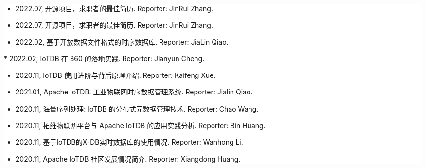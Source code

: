 * <span id = "zhangjinrui4"> 2022.07, 开源项目，求职者的最佳简历. Reporter: JinRui Zhang.</span>

<iframe src="//player.bilibili.com/player.html?aid=645089288&bvid=BV19Y4y1u7za&cid=818828769&page=4&autoplay=0" scrolling="no" border="0" width="640" height="480" frameborder="no" framespacing="0" allowfullscreen="true"> </iframe>

* <span id = "zhangjinrui5"> 2022.07, 开源项目，求职者的最佳简历. Reporter: JinRui Zhang.</span>

<iframe src="//player.bilibili.com/player.html?aid=645089288&bvid=BV19Y4y1u7za&cid=818829181&page=5&autoplay=0" scrolling="no" border="0" width="640" height="480" frameborder="no" framespacing="0" allowfullscreen="true"> </iframe>

* <span id = "qiaojialin1"> 2022.02, 基于开放数据文件格式的时序数据库. Reporter: JiaLin Qiao. </span>

<iframe src="//player.bilibili.com/player.html?aid=551809671&bvid=BV1yi4y127js&cid=515894957&page=1&autoplay=0" scrolling="no" border="0" width="640" height="480" frameborder="no" framespacing="0" allowfullscreen="true"> </iframe>

*<span id = "dashuju"> 2022.02, IoTDB 在 360 的落地实践. Reporter: Jianyun Cheng. </span>

<iframe src="//player.bilibili.com/player.html?aid=594383405&bvid=BV1Pq4y147z4&cid=700109523&page=1&autoplay=0" width="640" height="480" scrolling="no" border="0" frameborder="no" framespacing="0" allowfullscreen="true"> </iframe>

* <span id = "meetup2020-1"> 2020.11, IoTDB 使用进阶与背后原理介绍. Reporter: Kaifeng Xue. </span>

<iframe src="//player.bilibili.com/player.html?aid=500602330&bvid=BV1fK41137Hi&cid=264969956&page=1&autoplay=0" width="640" height="480" scrolling="no" border="0" frameborder="no" framespacing="0" allowfullscreen="true"> </iframe>

* <span id = "bdtc2020"> 2021.01, Apache IoTDB: 工业物联网时序数据管理系统. Reporter: Jialin Qiao. </span>

<iframe src="https://www.slidestalk.com/IoTDB/IoTDB_BDTC2020" width="562.5" height="386" frameborder="0" marginwidth="0" marginheight="0" scrolling="no" style="margin-bottom:5px; max-width: 100%;" allowfullscreen></iframe> 

* <span id = "meetup2020-2"> 2020.11, 海量序列处理: IoTDB 的分布式元数据管理技术. Reporter: Chao Wang. </span>

<iframe src="//player.bilibili.com/player.html?aid=670621766&bvid=BV1xa4y1H7bk&cid=264964955&page=1&autoplay=0" width="640" height="480" scrolling="no" border="0" frameborder="no" framespacing="0" allowfullscreen="true"> </iframe>

* <span id = "meetup2020-3"> 2020.11, 拓维物联网平台与 Apache IoTDB 的应用实践分析. Reporter: Bin Huang. </span>

<iframe src="//player.bilibili.com/player.html?aid=543103427&bvid=BV1ri4y157ZM&cid=265050086&page=1&autoplay=0" width="640" height="480" scrolling="no" border="0" frameborder="no" framespacing="0" allowfullscreen="true"> </iframe>

* <span id = "meetup2020-4"> 2020.11, 基于IoTDB的X-DB实时数据库的使用情况. Reporter: Wanhong Li. </span>

<iframe src="//player.bilibili.com/player.html?aid=245547773&bvid=BV1Hv411b7zp&cid=264990446&page=1&autoplay=0" width="640" height="480" scrolling="no" border="0" frameborder="no" framespacing="0" allowfullscreen="true"> </iframe>

* <span id = "meetup2020-6"> 2020.11, Apache IoTDB 社区发展情况简介. Reporter: Xiangdong Huang. </span>

<iframe src="//player.bilibili.com/player.html?aid=843005071&bvid=BV1z54y1678E&cid=264978842&page=1&autoplay=0" width="640" height="480" scrolling="no" border="0" frameborder="no" framespacing="0" allowfullscreen="true"> </iframe>
